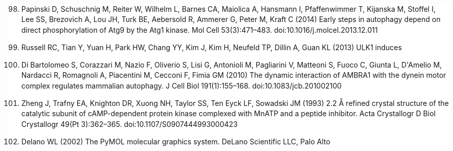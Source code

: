 98. Papinski D, Schuschnig M, Reiter W, Wilhelm L, Barnes CA, Maiolica A, Hansmann I, Pfaffenwimmer T, Kijanska M, Stoffel I, Lee SS, Brezovich A, Lou JH, Turk BE, Aebersold R, Ammerer G, Peter M, Kraft C (2014) Early steps in autophagy depend on direct phosphorylation of Atg9 by the Atg1 kinase. Mol Cell 53(3):471–483. doi:10.1016/j.molcel.2013.12.011

99. Russell RC, Tian Y, Yuan H, Park HW, Chang YY, Kim J, Kim H, Neufeld TP, Dillin A, Guan KL (2013) ULK1 induces

100. Di Bartolomeo S, Corazzari M, Nazio F, Oliverio S, Lisi G, Antonioli M, Pagliarini V, Matteoni S, Fuoco C, Giunta L, D'Amelio M, Nardacci R, Romagnoli A, Piacentini M, Cecconi F, Fimia GM (2010) The dynamic interaction of AMBRA1 with the dynein motor complex regulates mammalian autophagy. J Cell Biol 191(1):155–168. doi:10.1083/jcb.201002100

101. Zheng J, Trafny EA, Knighton DR, Xuong NH, Taylor SS, Ten Eyck LF, Sowadski JM (1993) 2.2 Å refined crystal structure of the catalytic subunit of cAMP-dependent protein kinase complexed with MnATP and a peptide inhibitor. Acta Crystallogr D Biol Crystallogr 49(Pt 3):362–365. doi:10.1107/S0907444993000423

102. Delano WL (2002) The PyMOL molecular graphics system. DeLano Scientific LLC, Palo Alto
